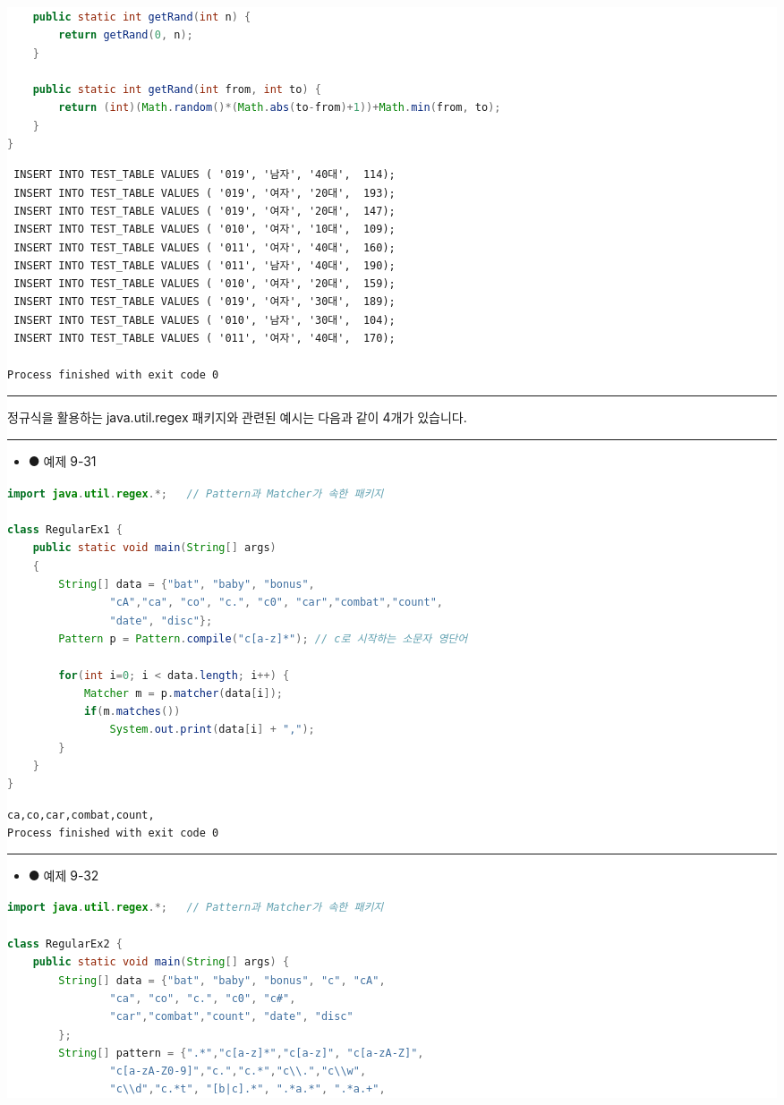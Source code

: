 ```java
    public static int getRand(int n) {
        return getRand(0, n);
    }

    public static int getRand(int from, int to) {
        return (int)(Math.random()*(Math.abs(to-from)+1))+Math.min(from, to);
    }
}
```
```
 INSERT INTO TEST_TABLE VALUES ( '019', '남자', '40대',  114); 
 INSERT INTO TEST_TABLE VALUES ( '019', '여자', '20대',  193); 
 INSERT INTO TEST_TABLE VALUES ( '019', '여자', '20대',  147); 
 INSERT INTO TEST_TABLE VALUES ( '010', '여자', '10대',  109); 
 INSERT INTO TEST_TABLE VALUES ( '011', '여자', '40대',  160); 
 INSERT INTO TEST_TABLE VALUES ( '011', '남자', '40대',  190); 
 INSERT INTO TEST_TABLE VALUES ( '010', '여자', '20대',  159); 
 INSERT INTO TEST_TABLE VALUES ( '019', '여자', '30대',  189); 
 INSERT INTO TEST_TABLE VALUES ( '010', '남자', '30대',  104); 
 INSERT INTO TEST_TABLE VALUES ( '011', '여자', '40대',  170); 

Process finished with exit code 0
```
________________________________________________________________________________________________________________________________________________________________________
정규식을 활용하는 java.util.regex 패키지와 관련된 예시는 다음과 같이 4개가 있습니다.
________________________________________________________________________________________________________________________________________________________________________
- ● 예제 9-31
```java
import java.util.regex.*;	// Pattern과 Matcher가 속한 패키지

class RegularEx1 {
    public static void main(String[] args)
    {
        String[] data = {"bat", "baby", "bonus",
                "cA","ca", "co", "c.", "c0", "car","combat","count",
                "date", "disc"};
        Pattern p = Pattern.compile("c[a-z]*");	// c로 시작하는 소문자 영단어

        for(int i=0; i < data.length; i++) {
            Matcher m = p.matcher(data[i]);
            if(m.matches())
                System.out.print(data[i] + ",");
        }
    }
}
```
```
ca,co,car,combat,count,
Process finished with exit code 0
```
________________________________________________________________________________________________________________________________________________________________________
- ● 예제 9-32
```java
import java.util.regex.*;	// Pattern과 Matcher가 속한 패키지

class RegularEx2 {
    public static void main(String[] args) {
        String[] data = {"bat", "baby", "bonus", "c", "cA",
                "ca", "co", "c.", "c0", "c#",
                "car","combat","count", "date", "disc"
        };
        String[] pattern = {".*","c[a-z]*","c[a-z]", "c[a-zA-Z]",
                "c[a-zA-Z0-9]","c.","c.*","c\\.","c\\w",
                "c\\d","c.*t", "[b|c].*", ".*a.*", ".*a.+",
```